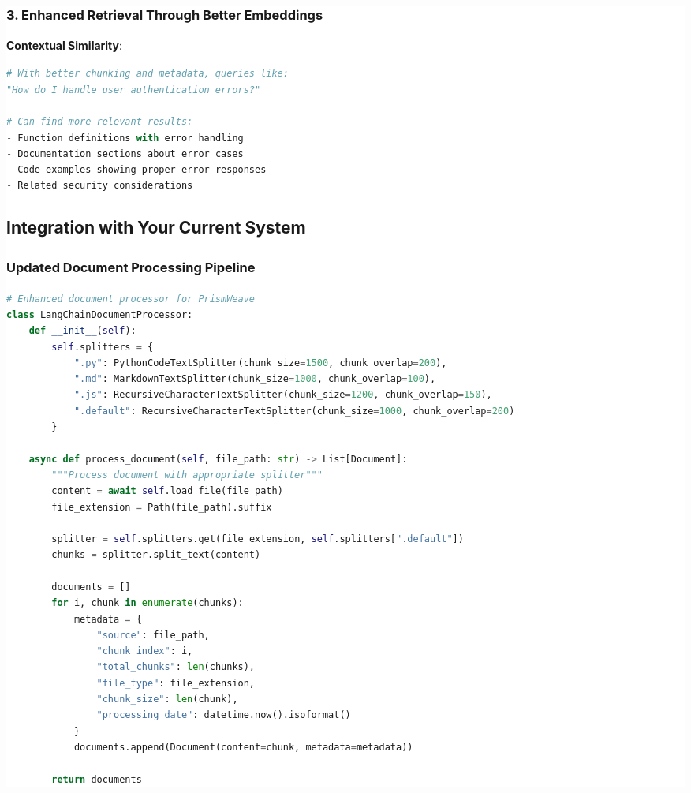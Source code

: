 ### 3. **Enhanced Retrieval Through Better Embeddings**

**Contextual Similarity**:
```python
# With better chunking and metadata, queries like:
"How do I handle user authentication errors?"

# Can find more relevant results:
- Function definitions with error handling
- Documentation sections about error cases  
- Code examples showing proper error responses
- Related security considerations
```

## Integration with Your Current System

### Updated Document Processing Pipeline

```python
# Enhanced document processor for PrismWeave
class LangChainDocumentProcessor:
    def __init__(self):
        self.splitters = {
            ".py": PythonCodeTextSplitter(chunk_size=1500, chunk_overlap=200),
            ".md": MarkdownTextSplitter(chunk_size=1000, chunk_overlap=100),
            ".js": RecursiveCharacterTextSplitter(chunk_size=1200, chunk_overlap=150),
            ".default": RecursiveCharacterTextSplitter(chunk_size=1000, chunk_overlap=200)
        }
        
    async def process_document(self, file_path: str) -> List[Document]:
        """Process document with appropriate splitter"""
        content = await self.load_file(file_path)
        file_extension = Path(file_path).suffix
        
        splitter = self.splitters.get(file_extension, self.splitters[".default"])
        chunks = splitter.split_text(content)
        
        documents = []
        for i, chunk in enumerate(chunks):
            metadata = {
                "source": file_path,
                "chunk_index": i,
                "total_chunks": len(chunks),
                "file_type": file_extension,
                "chunk_size": len(chunk),
                "processing_date": datetime.now().isoformat()
            }
            documents.append(Document(content=chunk, metadata=metadata))
        
        return documents
```
